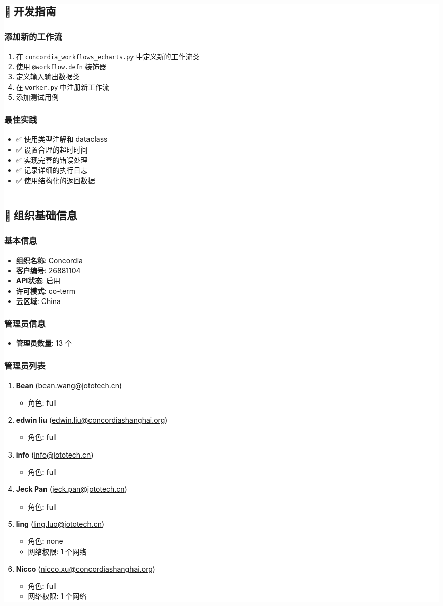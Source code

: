 ## 🔧 **开发指南**

### 添加新的工作流

1. 在 `concordia_workflows_echarts.py` 中定义新的工作流类
2. 使用 `@workflow.defn` 装饰器
3. 定义输入输出数据类
4. 在 `worker.py` 中注册新工作流
5. 添加测试用例

### 最佳实践

- ✅ 使用类型注解和 dataclass
- ✅ 设置合理的超时时间
- ✅ 实现完善的错误处理
- ✅ 记录详细的执行日志
- ✅ 使用结构化的返回数据

---

## 🏢 组织基础信息

### 基本信息
- **组织名称**: Concordia
- **客户编号**: 26881104
- **API状态**: 启用
- **许可模式**: co-term
- **云区域**: China

### 管理员信息
- **管理员数量**: 13 个

### 管理员列表

1. **Bean** (bean.wang@jototech.cn)
   - 角色: full

2. **edwin liu** (edwin.liu@concordiashanghai.org)
   - 角色: full

3. **info** (info@jototech.cn)
   - 角色: full

4. **Jeck Pan** (jeck.pan@jototech.cn)
   - 角色: full

5. **ling** (ling.luo@jototech.cn)
   - 角色: none
   - 网络权限: 1 个网络

6. **Nicco** (nicco.xu@concordiashanghai.org)
   - 角色: full
   - 网络权限: 1 个网络
